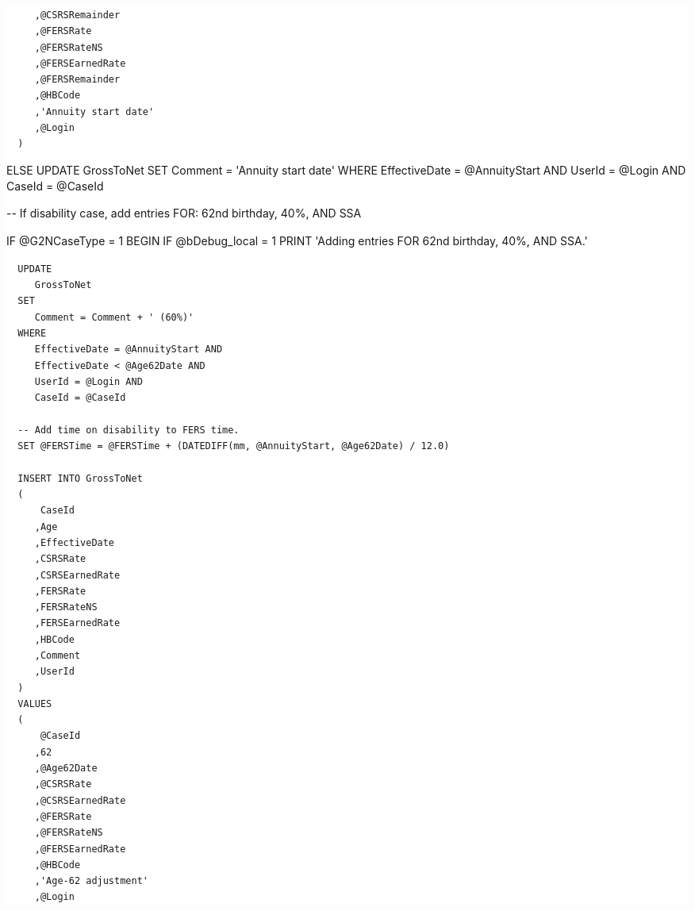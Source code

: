          ,@CSRSRemainder
         ,@FERSRate
         ,@FERSRateNS
         ,@FERSEarnedRate
         ,@FERSRemainder
         ,@HBCode
         ,'Annuity start date'
         ,@Login
      )
   ELSE
      UPDATE 
         GrossToNet
      SET 
         Comment = 'Annuity start date'
      WHERE 
         EffectiveDate = @AnnuityStart AND 
         UserId = @Login AND 
         CaseId = @CaseId

   -- If disability case, add entries FOR: 62nd birthday, 40%, AND SSA

   IF @G2NCaseType = 1
   BEGIN
      IF @bDebug_local = 1
         PRINT 'Adding entries FOR 62nd birthday, 40%, AND SSA.'

      UPDATE 
         GrossToNet
      SET 
         Comment = Comment + ' (60%)'
      WHERE 
         EffectiveDate = @AnnuityStart AND 
         EffectiveDate < @Age62Date AND 
         UserId = @Login AND 
         CaseId = @CaseId

      -- Add time on disability to FERS time.
      SET @FERSTime = @FERSTime + (DATEDIFF(mm, @AnnuityStart, @Age62Date) / 12.0)

      INSERT INTO GrossToNet 
      (  
          CaseId
         ,Age                                
         ,EffectiveDate                      
         ,CSRSRate                           
         ,CSRSEarnedRate                           
         ,FERSRate                           
         ,FERSRateNS
         ,FERSEarnedRate                           
         ,HBCode
         ,Comment
         ,UserId
      )
      VALUES 
      (
          @CaseId
         ,62
         ,@Age62Date
         ,@CSRSRate
         ,@CSRSEarnedRate
         ,@FERSRate
         ,@FERSRateNS
         ,@FERSEarnedRate
         ,@HBCode
         ,'Age-62 adjustment'
         ,@Login